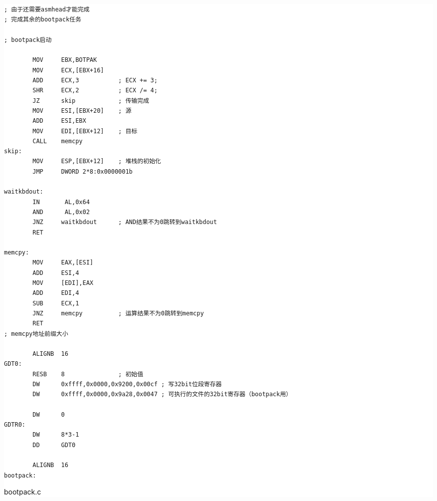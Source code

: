 ```asmhead.nas
; 由于还需要asmhead才能完成
; 完成其余的bootpack任务

; bootpack启动

		MOV		EBX,BOTPAK
		MOV		ECX,[EBX+16]
		ADD		ECX,3			; ECX += 3;
		SHR		ECX,2			; ECX /= 4;
		JZ		skip			; 传输完成
		MOV		ESI,[EBX+20]	; 源
		ADD		ESI,EBX
		MOV		EDI,[EBX+12]	; 目标
		CALL	memcpy
skip:
		MOV		ESP,[EBX+12]	; 堆栈的初始化
		JMP		DWORD 2*8:0x0000001b

waitkbdout:
		IN		 AL,0x64
		AND		 AL,0x02
		JNZ		waitkbdout		; AND结果不为0跳转到waitkbdout
		RET

memcpy:
		MOV		EAX,[ESI]
		ADD		ESI,4
		MOV		[EDI],EAX
		ADD		EDI,4
		SUB		ECX,1
		JNZ		memcpy			; 运算结果不为0跳转到memcpy
		RET
; memcpy地址前缀大小

		ALIGNB	16
GDT0:
		RESB	8				; 初始值
		DW		0xffff,0x0000,0x9200,0x00cf	; 写32bit位段寄存器
		DW		0xffff,0x0000,0x9a28,0x0047	; 可执行的文件的32bit寄存器（bootpack用）

		DW		0
GDTR0:
		DW		8*3-1
		DD		GDT0

		ALIGNB	16
bootpack:

```

bootpack.c
